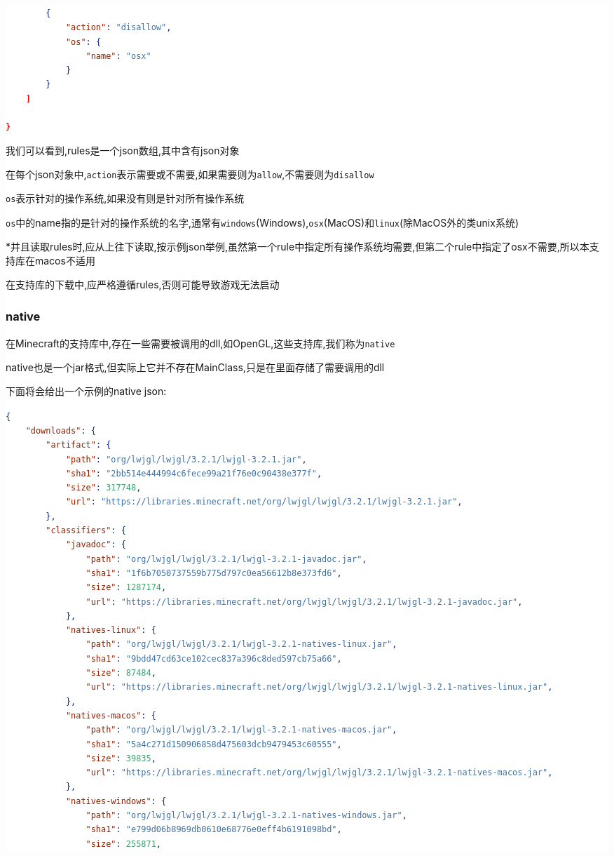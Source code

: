 ```json
        {
            "action": "disallow",
            "os": {
                "name": "osx"
            }
        }
    ]

}
```

我们可以看到,rules是一个json数组,其中含有json对象

在每个json对象中,`action`表示需要或不需要,如果需要则为`allow`,不需要则为`disallow`

`os`表示针对的操作系统,如果没有则是针对所有操作系统

`os`中的name指的是针对的操作系统的名字,通常有`windows`(Windows),`osx`(MacOS)和`linux`(除MacOS外的类unix系统)

*并且读取rules时,应从上往下读取,按示例json举例,虽然第一个rule中指定所有操作系统均需要,但第二个rule中指定了osx不需要,所以本支持库在macos不适用

在支持库的下载中,应严格遵循rules,否则可能导致游戏无法启动

### native

在Minecraft的支持库中,存在一些需要被调用的dll,如OpenGL,这些支持库,我们称为`native`

native也是一个jar格式,但实际上它并不存在MainClass,只是在里面存储了需要调用的dll

下面将会给出一个示例的native json:

```json
{
    "downloads": {
        "artifact": {
            "path": "org/lwjgl/lwjgl/3.2.1/lwjgl-3.2.1.jar",
            "sha1": "2bb514e444994c6fece99a21f76e0c90438e377f",
            "size": 317748,
            "url": "https://libraries.minecraft.net/org/lwjgl/lwjgl/3.2.1/lwjgl-3.2.1.jar",
        },
        "classifiers": {
            "javadoc": {
                "path": "org/lwjgl/lwjgl/3.2.1/lwjgl-3.2.1-javadoc.jar",
                "sha1": "1f6b7050737559b775d797c0ea56612b8e373fd6",
                "size": 1287174,
                "url": "https://libraries.minecraft.net/org/lwjgl/lwjgl/3.2.1/lwjgl-3.2.1-javadoc.jar",
            },
            "natives-linux": {
                "path": "org/lwjgl/lwjgl/3.2.1/lwjgl-3.2.1-natives-linux.jar",
                "sha1": "9bdd47cd63ce102cec837a396c8ded597cb75a66",
                "size": 87484,
                "url": "https://libraries.minecraft.net/org/lwjgl/lwjgl/3.2.1/lwjgl-3.2.1-natives-linux.jar",
            },
            "natives-macos": {
                "path": "org/lwjgl/lwjgl/3.2.1/lwjgl-3.2.1-natives-macos.jar",
                "sha1": "5a4c271d150906858d475603dcb9479453c60555",
                "size": 39835,
                "url": "https://libraries.minecraft.net/org/lwjgl/lwjgl/3.2.1/lwjgl-3.2.1-natives-macos.jar",
            },
            "natives-windows": {
                "path": "org/lwjgl/lwjgl/3.2.1/lwjgl-3.2.1-natives-windows.jar",
                "sha1": "e799d06b8969db0610e68776e0eff4b6191098bd",
                "size": 255871,
```